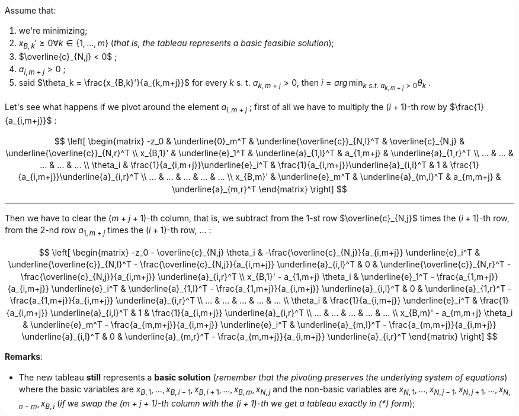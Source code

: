 Assume that:

1. we're minimizing;
2. $x_{B,k}' \geq 0 \forall k \in \{ 1, ..., m \}$ (_that is, the tableau represents a basic feasible solution_);
3. $\overline{c}_{N,j} < 0$ ;
4. $a_{i,m+j} > 0$ ;
5. said $\theta_k = \frac{x_{B,k}'}{a_{k,m+j}}$ for every $k$ s. t. $a_{k,m+j} > 0$, then $i = arg\,\min_{k \: s.t. \: a_{k,m+j} > 0} \theta_k$ .

Let's see what happens if we pivot around the element $a_{i,m+j}$ ; first of all we have to multiply the $(i+1)$-th row by $\frac{1}{a_{i,m+j}}$ :

$$
\left[ \begin{matrix}
-z_0 & \underline{0}_m^T & \underline{\overline{c}}_{N,l}^T & \overline{c}_{N,j} & \underline{\overline{c}}_{N,r}^T \\
x_{B,1}' & \underline{e}_1^T & \underline{a}_{1,l}^T & a_{1,m+j} & \underline{a}_{1,r}^T \\
... & ... & ... & ... & ... \\
\theta_i & \frac{1}{a_{i,m+j}}\underline{e}_i^T & \frac{1}{a_{i,m+j}}\underline{a}_{i,l}^T & 1 & \frac{1}{a_{i,m+j}}\underline{a}_{i,r}^T \\
... & ... & ... & ... & ... \\
x_{B,m}' & \underline{e}_m^T & \underline{a}_{m,l}^T & a_{m,m+j} & \underline{a}_{m,r}^T
\end{matrix} \right]
$$

---

Then we have to clear the $(m+j+1)$-th column, that is, we subtract from the $1$-st row $\overline{c}_{N,j}$ times the $(i + 1)$-th row, from the $2$-nd row $a_{1,m+j}$ times the $(i + 1)$-th row, ... :

$$
\left[ \begin{matrix}
-z_0 - \overline{c}_{N,j} \theta_i & -\frac{\overline{c}_{N,j}}{a_{i,m+j}} \underline{e}_i^T & \underline{\overline{c}}_{N,l}^T - \frac{\overline{c}_{N,j}}{a_{i,m+j}} \underline{a}_{i,l}^T & 0 & \underline{\overline{c}}_{N,r}^T - \frac{\overline{c}_{N,j}}{a_{i,m+j}} \underline{a}_{i,r}^T \\
x_{B,1}' - a_{1,m+j} \theta_i & \underline{e}_1^T - \frac{a_{1,m+j}}{a_{i,m+j}} \underline{e}_i^T & \underline{a}_{1,l}^T - \frac{a_{1,m+j}}{a_{i,m+j}} \underline{a}_{i,l}^T & 0 & \underline{a}_{1,r}^T - \frac{a_{1,m+j}}{a_{i,m+j}} \underline{a}_{i,r}^T \\
... & ... & ... & ... & ... \\
\theta_i & \frac{1}{a_{i,m+j}} \underline{e}_i^T & \frac{1}{a_{i,m+j}} \underline{a}_{i,l}^T & 1 & \frac{1}{a_{i,m+j}} \underline{a}_{i,r}^T \\
... & ... & ... & ... & ... \\
x_{B,m}' - a_{m,m+j} \theta_i & \underline{e}_m^T - \frac{a_{m,m+j}}{a_{i,m+j}} \underline{e}_i^T & \underline{a}_{m,l}^T - \frac{a_{m,m+j}}{a_{i,m+j}} \underline{a}_{i,l}^T & 0 & \underline{a}_{m,r}^T - \frac{a_{m,m+j}}{a_{i,m+j}} \underline{a}_{i,r}^T
\end{matrix} \right]
$$

**Remarks**:

- The new tableau **still** represents a **basic solution** (_remember that the pivoting preserves the underlying system of equations_) where the basic variables are $x_{B,1}, ..., x_{B,i-1}, x_{B,i+1}, ..., x_{B,m}, x_{N,j}$ and the non-basic variables are $x_{N,1}, ..., x_{N,j-1}, x_{N,j+1}, ..., x_{N,n-m}, x_{B,i}$ (_if we swap the $(m+j+1)$-th column with the $(i+1)$-th we get a tableau exactly in (*) form_);
